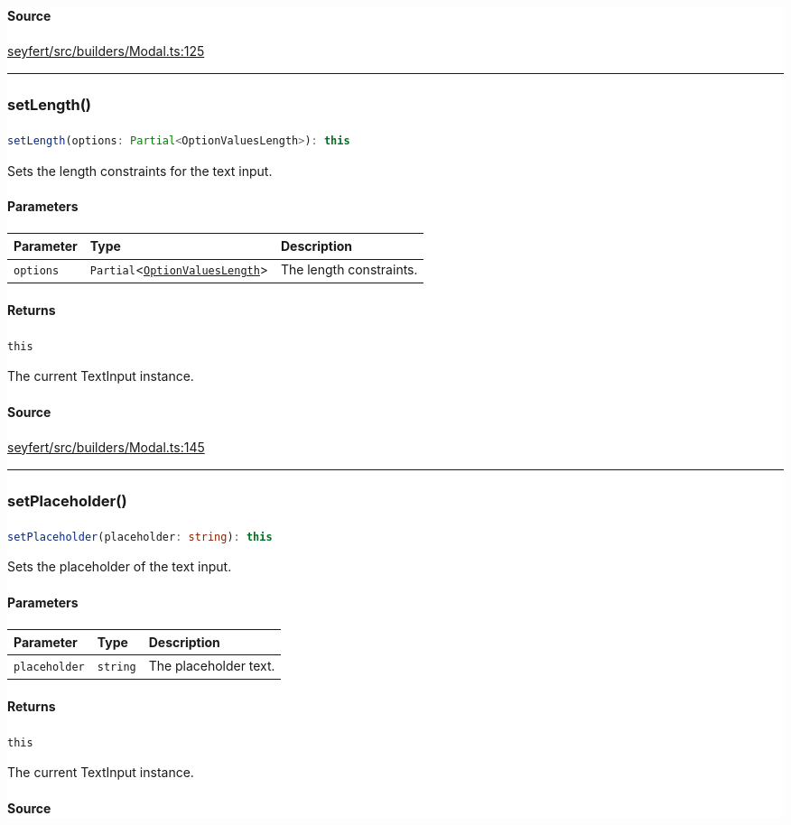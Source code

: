 #### Source

[seyfert/src/builders/Modal.ts:125](https://github.com/potoland/potocuit/blob/e332d7a/src/builders/Modal.ts#L125)

***

### setLength()

```ts
setLength(options: Partial<OptionValuesLength>): this
```

Sets the length constraints for the text input.

#### Parameters

| Parameter | Type | Description |
| :------ | :------ | :------ |
| `options` | `Partial`\<[`OptionValuesLength`](/api/type-aliases/optionvalueslength/)\> | The length constraints. |

#### Returns

`this`

The current TextInput instance.

#### Source

[seyfert/src/builders/Modal.ts:145](https://github.com/potoland/potocuit/blob/e332d7a/src/builders/Modal.ts#L145)

***

### setPlaceholder()

```ts
setPlaceholder(placeholder: string): this
```

Sets the placeholder of the text input.

#### Parameters

| Parameter | Type | Description |
| :------ | :------ | :------ |
| `placeholder` | `string` | The placeholder text. |

#### Returns

`this`

The current TextInput instance.

#### Source
